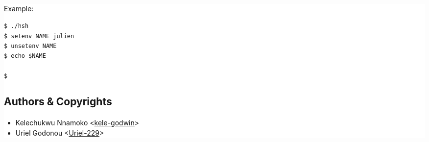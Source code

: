 Example:
```
$ ./hsh
$ setenv NAME julien
$ unsetenv NAME
$ echo $NAME

$
```

## Authors & Copyrights

* Kelechukwu Nnamoko <[kele-godwin](https://github.com/kele-godwin)>
* Uriel Godonou <[Uriel-229](https://github.com/Uriel-229)>
